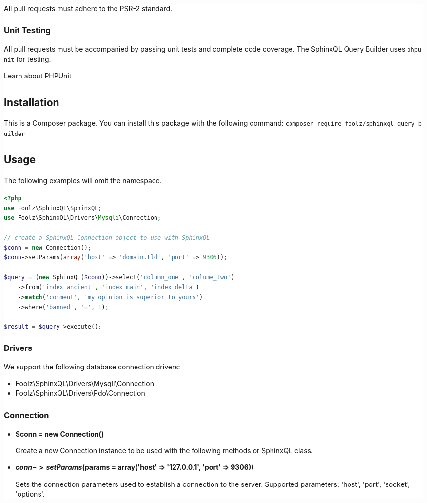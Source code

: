 All pull requests must adhere to the [PSR-2](https://github.com/php-fig/fig-standards/blob/master/accepted/PSR-2-coding-style-guide.md) standard.

### Unit Testing

All pull requests must be accompanied by passing unit tests and complete code coverage. The SphinxQL Query Builder uses
`phpunit` for testing.

[Learn about PHPUnit](https://github.com/sebastianbergmann/phpunit/)

## Installation

This is a Composer package. You can install this package with the following command: `composer require foolz/sphinxql-query-builder`

## Usage

The following examples will omit the namespace.

```php
<?php
use Foolz\SphinxQL\SphinxQL;
use Foolz\SphinxQL\Drivers\Mysqli\Connection;

// create a SphinxQL Connection object to use with SphinxQL
$conn = new Connection();
$conn->setParams(array('host' => 'domain.tld', 'port' => 9306));

$query = (new SphinxQL($conn))->select('column_one', 'colume_two')
    ->from('index_ancient', 'index_main', 'index_delta')
    ->match('comment', 'my opinion is superior to yours')
    ->where('banned', '=', 1);

$result = $query->execute();
```

### Drivers

We support the following database connection drivers:

* Foolz\SphinxQL\Drivers\Mysqli\Connection
* Foolz\SphinxQL\Drivers\Pdo\Connection

### Connection

* __$conn = new Connection()__

	Create a new Connection instance to be used with the following methods or SphinxQL class.

* __$conn->setParams($params = array('host' => '127.0.0.1', 'port' => 9306))__

	Sets the connection parameters used to establish a connection to the server. Supported parameters: 'host', 'port', 'socket', 'options'.
